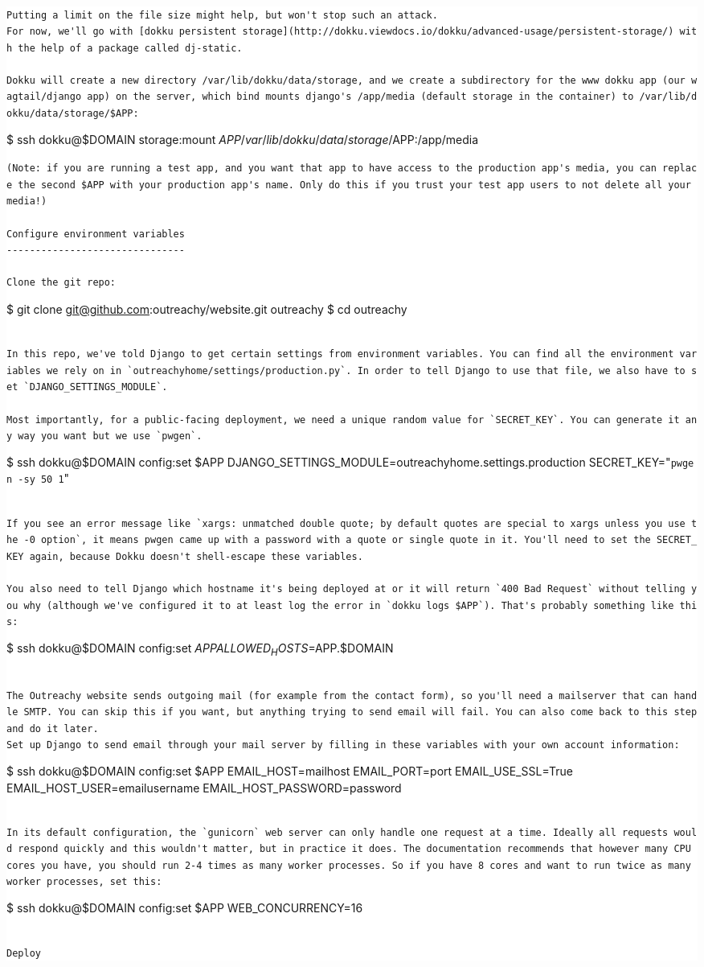 ```
Putting a limit on the file size might help, but won't stop such an attack.
For now, we'll go with [dokku persistent storage](http://dokku.viewdocs.io/dokku/advanced-usage/persistent-storage/) with the help of a package called dj-static.

Dokku will create a new directory /var/lib/dokku/data/storage, and we create a subdirectory for the www dokku app (our wagtail/django app) on the server, which bind mounts django's /app/media (default storage in the container) to /var/lib/dokku/data/storage/$APP:
```
$ ssh dokku@$DOMAIN storage:mount $APP /var/lib/dokku/data/storage/$APP:/app/media
```
(Note: if you are running a test app, and you want that app to have access to the production app's media, you can replace the second $APP with your production app's name. Only do this if you trust your test app users to not delete all your media!)

Configure environment variables
-------------------------------

Clone the git repo:
```
$ git clone git@github.com:outreachy/website.git outreachy
$ cd outreachy
```

In this repo, we've told Django to get certain settings from environment variables. You can find all the environment variables we rely on in `outreachyhome/settings/production.py`. In order to tell Django to use that file, we also have to set `DJANGO_SETTINGS_MODULE`.

Most importantly, for a public-facing deployment, we need a unique random value for `SECRET_KEY`. You can generate it any way you want but we use `pwgen`.
```
$ ssh dokku@$DOMAIN config:set $APP DJANGO_SETTINGS_MODULE=outreachyhome.settings.production SECRET_KEY="`pwgen -sy 50 1`"
```

If you see an error message like `xargs: unmatched double quote; by default quotes are special to xargs unless you use the -0 option`, it means pwgen came up with a password with a quote or single quote in it. You'll need to set the SECRET_KEY again, because Dokku doesn't shell-escape these variables.

You also need to tell Django which hostname it's being deployed at or it will return `400 Bad Request` without telling you why (although we've configured it to at least log the error in `dokku logs $APP`). That's probably something like this:
```
$ ssh dokku@$DOMAIN config:set $APP ALLOWED_HOSTS=$APP.$DOMAIN
```

The Outreachy website sends outgoing mail (for example from the contact form), so you'll need a mailserver that can handle SMTP. You can skip this if you want, but anything trying to send email will fail. You can also come back to this step and do it later.
Set up Django to send email through your mail server by filling in these variables with your own account information:
```
$ ssh dokku@$DOMAIN config:set $APP EMAIL_HOST=mailhost EMAIL_PORT=port EMAIL_USE_SSL=True EMAIL_HOST_USER=emailusername EMAIL_HOST_PASSWORD=password
```

In its default configuration, the `gunicorn` web server can only handle one request at a time. Ideally all requests would respond quickly and this wouldn't matter, but in practice it does. The documentation recommends that however many CPU cores you have, you should run 2-4 times as many worker processes. So if you have 8 cores and want to run twice as many worker processes, set this:
```
$ ssh dokku@$DOMAIN config:set $APP WEB_CONCURRENCY=16
```

Deploy
```
